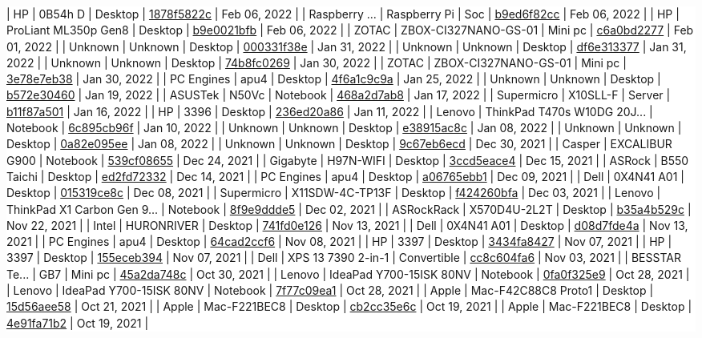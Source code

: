 | HP            | 0B54h D                     | Desktop     | [1878f5822c](https://bsd-hardware.info/?probe=1878f5822c) | Feb 06, 2022 |
| Raspberry ... | Raspberry Pi                | Soc         | [b9ed6f82cc](https://bsd-hardware.info/?probe=b9ed6f82cc) | Feb 06, 2022 |
| HP            | ProLiant ML350p Gen8        | Desktop     | [b9e0021bfb](https://bsd-hardware.info/?probe=b9e0021bfb) | Feb 06, 2022 |
| ZOTAC         | ZBOX-CI327NANO-GS-01        | Mini pc     | [c6a0bd2277](https://bsd-hardware.info/?probe=c6a0bd2277) | Feb 01, 2022 |
| Unknown       | Unknown                     | Desktop     | [000331f38e](https://bsd-hardware.info/?probe=000331f38e) | Jan 31, 2022 |
| Unknown       | Unknown                     | Desktop     | [df6e313377](https://bsd-hardware.info/?probe=df6e313377) | Jan 31, 2022 |
| Unknown       | Unknown                     | Desktop     | [74b8fc0269](https://bsd-hardware.info/?probe=74b8fc0269) | Jan 30, 2022 |
| ZOTAC         | ZBOX-CI327NANO-GS-01        | Mini pc     | [3e78e7eb38](https://bsd-hardware.info/?probe=3e78e7eb38) | Jan 30, 2022 |
| PC Engines    | apu4                        | Desktop     | [4f6a1c9c9a](https://bsd-hardware.info/?probe=4f6a1c9c9a) | Jan 25, 2022 |
| Unknown       | Unknown                     | Desktop     | [b572e30460](https://bsd-hardware.info/?probe=b572e30460) | Jan 19, 2022 |
| ASUSTek       | N50Vc                       | Notebook    | [468a2d7ab8](https://bsd-hardware.info/?probe=468a2d7ab8) | Jan 17, 2022 |
| Supermicro    | X10SLL-F                    | Server      | [b11f87a501](https://bsd-hardware.info/?probe=b11f87a501) | Jan 16, 2022 |
| HP            | 3396                        | Desktop     | [236ed20a86](https://bsd-hardware.info/?probe=236ed20a86) | Jan 11, 2022 |
| Lenovo        | ThinkPad T470s W10DG 20J... | Notebook    | [6c895cb96f](https://bsd-hardware.info/?probe=6c895cb96f) | Jan 10, 2022 |
| Unknown       | Unknown                     | Desktop     | [e38915ac8c](https://bsd-hardware.info/?probe=e38915ac8c) | Jan 08, 2022 |
| Unknown       | Unknown                     | Desktop     | [0a82e095ee](https://bsd-hardware.info/?probe=0a82e095ee) | Jan 08, 2022 |
| Unknown       | Unknown                     | Desktop     | [9c67eb6ecd](https://bsd-hardware.info/?probe=9c67eb6ecd) | Dec 30, 2021 |
| Casper        | EXCALIBUR G900              | Notebook    | [539cf08655](https://bsd-hardware.info/?probe=539cf08655) | Dec 24, 2021 |
| Gigabyte      | H97N-WIFI                   | Desktop     | [3ccd5eace4](https://bsd-hardware.info/?probe=3ccd5eace4) | Dec 15, 2021 |
| ASRock        | B550 Taichi                 | Desktop     | [ed2fd72332](https://bsd-hardware.info/?probe=ed2fd72332) | Dec 14, 2021 |
| PC Engines    | apu4                        | Desktop     | [a06765ebb1](https://bsd-hardware.info/?probe=a06765ebb1) | Dec 09, 2021 |
| Dell          | 0X4N41 A01                  | Desktop     | [015319ce8c](https://bsd-hardware.info/?probe=015319ce8c) | Dec 08, 2021 |
| Supermicro    | X11SDW-4C-TP13F             | Desktop     | [f424260bfa](https://bsd-hardware.info/?probe=f424260bfa) | Dec 03, 2021 |
| Lenovo        | ThinkPad X1 Carbon Gen 9... | Notebook    | [8f9e9ddde5](https://bsd-hardware.info/?probe=8f9e9ddde5) | Dec 02, 2021 |
| ASRockRack    | X570D4U-2L2T                | Desktop     | [b35a4b529c](https://bsd-hardware.info/?probe=b35a4b529c) | Nov 22, 2021 |
| Intel         | HURONRIVER                  | Desktop     | [741fd0e126](https://bsd-hardware.info/?probe=741fd0e126) | Nov 13, 2021 |
| Dell          | 0X4N41 A01                  | Desktop     | [d08d7fde4a](https://bsd-hardware.info/?probe=d08d7fde4a) | Nov 13, 2021 |
| PC Engines    | apu4                        | Desktop     | [64cad2ccf6](https://bsd-hardware.info/?probe=64cad2ccf6) | Nov 08, 2021 |
| HP            | 3397                        | Desktop     | [3434fa8427](https://bsd-hardware.info/?probe=3434fa8427) | Nov 07, 2021 |
| HP            | 3397                        | Desktop     | [155eceb394](https://bsd-hardware.info/?probe=155eceb394) | Nov 07, 2021 |
| Dell          | XPS 13 7390 2-in-1          | Convertible | [cc8c604fa6](https://bsd-hardware.info/?probe=cc8c604fa6) | Nov 03, 2021 |
| BESSTAR Te... | GB7                         | Mini pc     | [45a2da748c](https://bsd-hardware.info/?probe=45a2da748c) | Oct 30, 2021 |
| Lenovo        | IdeaPad Y700-15ISK 80NV     | Notebook    | [0fa0f325e9](https://bsd-hardware.info/?probe=0fa0f325e9) | Oct 28, 2021 |
| Lenovo        | IdeaPad Y700-15ISK 80NV     | Notebook    | [7f77c09ea1](https://bsd-hardware.info/?probe=7f77c09ea1) | Oct 28, 2021 |
| Apple         | Mac-F42C88C8 Proto1         | Desktop     | [15d56aee58](https://bsd-hardware.info/?probe=15d56aee58) | Oct 21, 2021 |
| Apple         | Mac-F221BEC8                | Desktop     | [cb2cc35e6c](https://bsd-hardware.info/?probe=cb2cc35e6c) | Oct 19, 2021 |
| Apple         | Mac-F221BEC8                | Desktop     | [4e91fa71b2](https://bsd-hardware.info/?probe=4e91fa71b2) | Oct 19, 2021 |